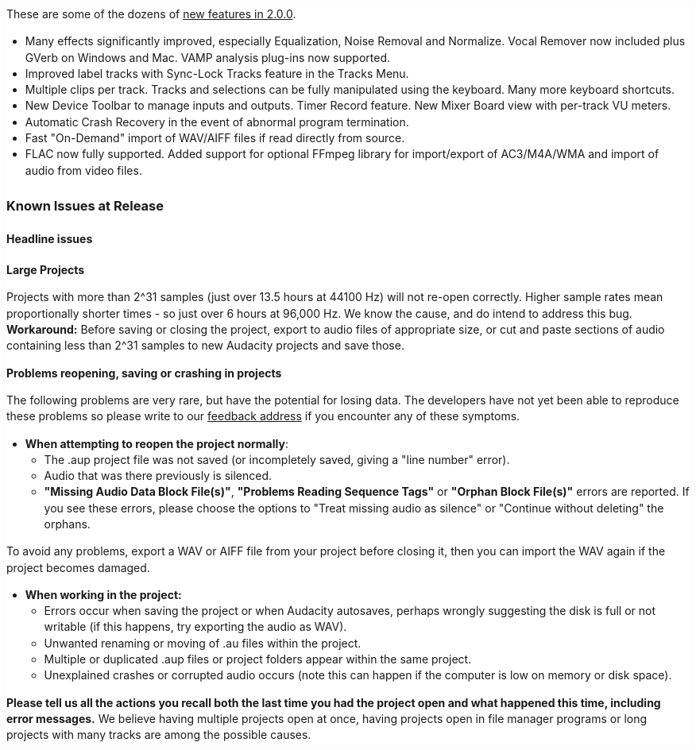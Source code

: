 These are some of the dozens of [new features in 2.0.0](https://web.audacityteam.org/about/features).

* Many effects significantly improved, especially Equalization, Noise Removal and Normalize. Vocal Remover now included plus GVerb on Windows and Mac. VAMP analysis plug-ins now supported.
* Improved label tracks with Sync-Lock Tracks feature in the Tracks Menu.
* Multiple clips per track. Tracks and selections can be fully manipulated using the keyboard. Many more keyboard shortcuts.
* New Device Toolbar to manage inputs and outputs. Timer Record feature. New Mixer Board view with per-track VU meters.
* Automatic Crash Recovery in the event of abnormal program termination.
* Fast "On-Demand" import of WAV/AIFF files if read directly from source.
* FLAC now fully supported. Added support for optional FFmpeg library for import/export of AC3/M4A/WMA and import of audio from video files.

### Known Issues at Release

#### Headline issues

**Large Projects**

Projects with more than 2^31 samples (just over 13.5 hours at 44100 Hz) will not re-open correctly. Higher sample rates mean proportionally shorter times - so just over 6 hours at 96,000 Hz. We know the cause, and do intend to address this bug. **Workaround:** Before saving or closing the project, export to audio files of appropriate size, or cut and paste sections of audio containing less than 2^31 samples to new Audacity projects and save those.

**Problems reopening, saving or crashing in projects**

The following problems are very rare, but have the potential for losing data. The developers have not yet been able to reproduce these problems so please write to our [feedback address](https://web.audacityteam.org/contact/#feedback) if you encounter any of these symptoms.

* **When attempting to reopen the project normally**:
  * The .aup project file was not saved (or incompletely saved, giving a "line number" error).
  * Audio that was there previously is silenced.
  * **"Missing Audio Data Block File(s)"**, **"Problems Reading Sequence Tags"** or **"Orphan Block File(s)"** errors are reported. If you see these errors, please choose the options to "Treat missing audio as silence" or "Continue without deleting" the orphans.

To avoid any problems, export a WAV or AIFF file from your project before closing it, then you can import the WAV again if the project becomes damaged.

* **When working in the project:**
  * Errors occur when saving the project or when Audacity autosaves, perhaps wrongly suggesting the disk is full or not writable (if this happens, try exporting the audio as WAV).
  * Unwanted renaming or moving of .au files within the project.
  * Multiple or duplicated .aup files or project folders appear within the same project.
  * Unexplained crashes or corrupted audio occurs (note this can happen if the computer is low on memory or disk space).

**Please tell us all the actions you recall both the last time you had the project open and what happened this time, including error messages.** We believe having multiple projects open at once, having projects open in file manager programs or long projects with many tracks are among the possible causes.
